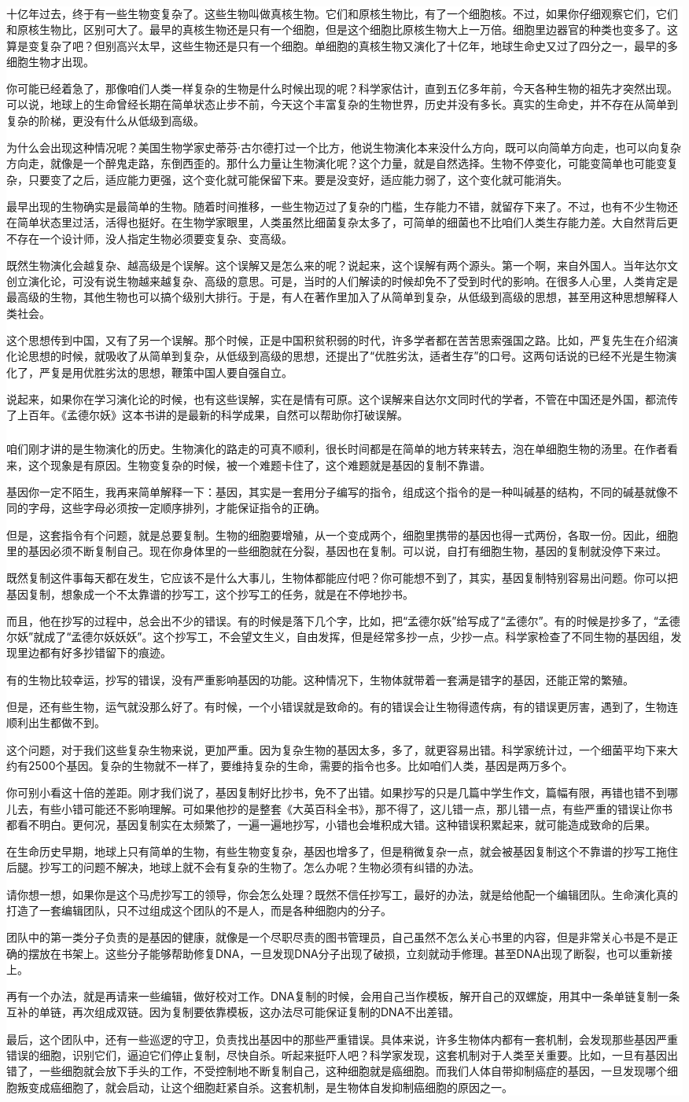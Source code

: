 十亿年过去，终于有一些生物变复杂了。这些生物叫做真核生物。它们和原核生物比，有了一个细胞核。不过，如果你仔细观察它们，它们和原核生物比，区别可大了。最早的真核生物还是只有一个细胞，但是这个细胞比原核生物大上一万倍。细胞里边器官的种类也变多了。这算是变复杂了吧？但别高兴太早，这些生物还是只有一个细胞。单细胞的真核生物又演化了十亿年，地球生命史又过了四分之一，最早的多细胞生物才出现。

你可能已经着急了，那像咱们人类一样复杂的生物是什么时候出现的呢？科学家估计，直到五亿多年前，今天各种生物的祖先才突然出现。可以说，地球上的生命曾经长期在简单状态止步不前，今天这个丰富复杂的生物世界，历史并没有多长。真实的生命史，并不存在从简单到复杂的阶梯，更没有什么从低级到高级。

为什么会出现这种情况呢？美国生物学家史蒂芬·古尔德打过一个比方，他说生物演化本来没什么方向，既可以向简单方向走，也可以向复杂方向走，就像是一个醉鬼走路，东倒西歪的。那什么力量让生物演化呢？这个力量，就是自然选择。生物不停变化，可能变简单也可能变复杂，只要变了之后，适应能力更强，这个变化就可能保留下来。要是没变好，适应能力弱了，这个变化就可能消失。

最早出现的生物确实是最简单的生物。随着时间推移，一些生物迈过了复杂的门槛，生存能力不错，就留存下来了。不过，也有不少生物还在简单状态里过活，活得也挺好。在生物学家眼里，人类虽然比细菌复杂太多了，可简单的细菌也不比咱们人类生存能力差。大自然背后更不存在一个设计师，没人指定生物必须要变复杂、变高级。

既然生物演化会越复杂、越高级是个误解。这个误解又是怎么来的呢？说起来，这个误解有两个源头。第一个啊，来自外国人。当年达尔文创立演化论，可没有说生物越来越复杂、高级的意思。可是，当时的人们解读的时候却免不了受到时代的影响。在很多人心里，人类肯定是最高级的生物，其他生物也可以搞个级别大排行。于是，有人在著作里加入了从简单到复杂，从低级到高级的思想，甚至用这种思想解释人类社会。

这个思想传到中国，又有了另一个误解。那个时候，正是中国积贫积弱的时代，许多学者都在苦苦思索强国之路。比如，严复先生在介绍演化论思想的时候，就吸收了从简单到复杂，从低级到高级的思想，还提出了“优胜劣汰，适者生存”的口号。这两句话说的已经不光是生物演化了，严复是用优胜劣汰的思想，鞭策中国人要自强自立。

说起来，如果你在学习演化论的时候，也有这些误解，实在是情有可原。这个误解来自达尔文同时代的学者，不管在中国还是外国，都流传了上百年。《孟德尔妖》这本书讲的是最新的科学成果，自然可以帮助你打破误解。

###     



咱们刚才讲的是生物演化的历史。生物演化的路走的可真不顺利，很长时间都是在简单的地方转来转去，泡在单细胞生物的汤里。在作者看来，这个现象是有原因。生物变复杂的时候，被一个难题卡住了，这个难题就是基因的复制不靠谱。

基因你一定不陌生，我再来简单解释一下：基因，其实是一套用分子编写的指令，组成这个指令的是一种叫碱基的结构，不同的碱基就像不同的字母，这些字母必须按一定顺序排列，才能保证指令的正确。

但是，这套指令有个问题，就是总要复制。生物的细胞要增殖，从一个变成两个，细胞里携带的基因也得一式两份，各取一份。因此，细胞里的基因必须不断复制自己。现在你身体里的一些细胞就在分裂，基因也在复制。可以说，自打有细胞生物，基因的复制就没停下来过。

既然复制这件事每天都在发生，它应该不是什么大事儿，生物体都能应付吧？你可能想不到了，其实，基因复制特别容易出问题。你可以把基因复制，想象成一个不太靠谱的抄写工，这个抄写工的任务，就是在不停地抄书。

而且，他在抄写的过程中，总会出不少的错误。有的时候是落下几个字，比如，把“孟德尔妖”给写成了“孟德尔”。有的时候是抄多了，“孟德尔妖”就成了“孟德尔妖妖妖”。这个抄写工，不会望文生义，自由发挥，但是经常多抄一点，少抄一点。科学家检查了不同生物的基因组，发现里边都有好多抄错留下的痕迹。

有的生物比较幸运，抄写的错误，没有严重影响基因的功能。这种情况下，生物体就带着一套满是错字的基因，还能正常的繁殖。

但是，还有些生物，运气就没那么好了。有时候，一个小错误就是致命的。有的错误会让生物得遗传病，有的错误更厉害，遇到了，生物连顺利出生都做不到。

这个问题，对于我们这些复杂生物来说，更加严重。因为复杂生物的基因太多，多了，就更容易出错。科学家统计过，一个细菌平均下来大约有2500个基因。复杂的生物就不一样了，要维持复杂的生命，需要的指令也多。比如咱们人类，基因是两万多个。

你可别小看这十倍的差距。刚才我们说了，基因复制好比抄书，免不了出错。如果抄写的只是几篇中学生作文，篇幅有限，再错也错不到哪儿去，有些小错可能还不影响理解。可如果他抄的是整套《大英百科全书》，那不得了，这儿错一点，那儿错一点，有些严重的错误让你书都看不明白。更何况，基因复制实在太频繁了，一遍一遍地抄写，小错也会堆积成大错。这种错误积累起来，就可能造成致命的后果。

在生命历史早期，地球上只有简单的生物，有些生物变复杂，基因也增多了，但是稍微复杂一点，就会被基因复制这个不靠谱的抄写工拖住后腿。抄写工的问题不解决，地球上就不会有复杂的生物了。怎么办呢？生物必须有纠错的办法。

请你想一想，如果你是这个马虎抄写工的领导，你会怎么处理？既然不信任抄写工，最好的办法，就是给他配一个编辑团队。生命演化真的打造了一套编辑团队，只不过组成这个团队的不是人，而是各种细胞内的分子。

团队中的第一类分子负责的是基因的健康，就像是一个尽职尽责的图书管理员，自己虽然不怎么关心书里的内容，但是非常关心书是不是正确的摆放在书架上。这些分子能够帮助修复DNA，一旦发现DNA分子出现了破损，立刻就动手修理。甚至DNA出现了断裂，也可以重新接上。

再有一个办法，就是再请来一些编辑，做好校对工作。DNA复制的时候，会用自己当作模板，解开自己的双螺旋，用其中一条单链复制一条互补的单链，再次组成双链。因为复制要依靠模板，这办法尽可能保证复制的DNA不出差错。

最后，这个团队中，还有一些巡逻的守卫，负责找出基因中的那些严重错误。具体来说，许多生物体内都有一套机制，会发现那些基因严重错误的细胞，识别它们，逼迫它们停止复制，尽快自杀。听起来挺吓人吧？科学家发现，这套机制对于人类至关重要。比如，一旦有基因出错了，一些细胞就会放下手头的工作，不受控制地不断复制自己，这种细胞就是癌细胞。而我们人体自带抑制癌症的基因，一旦发现哪个细胞叛变成癌细胞了，就会启动，让这个细胞赶紧自杀。这套机制，是生物体自发抑制癌细胞的原因之一。
